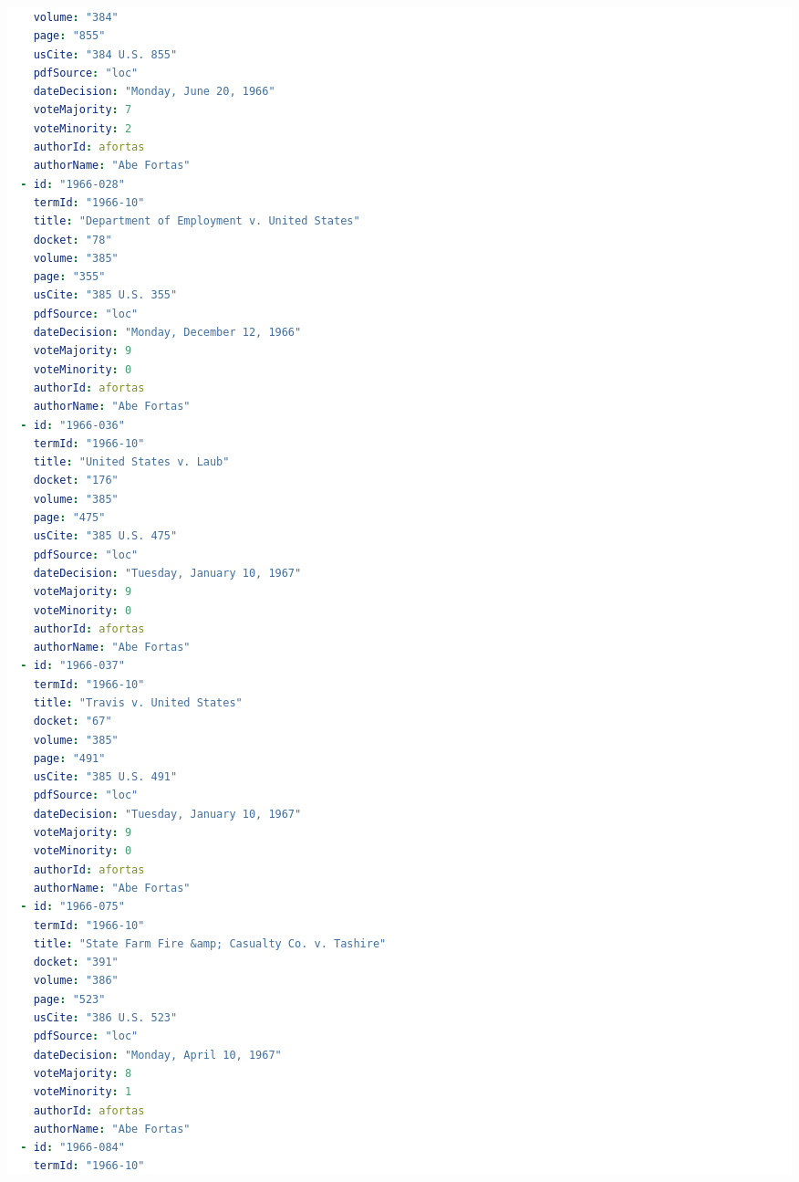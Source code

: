 ```yaml
    volume: "384"
    page: "855"
    usCite: "384 U.S. 855"
    pdfSource: "loc"
    dateDecision: "Monday, June 20, 1966"
    voteMajority: 7
    voteMinority: 2
    authorId: afortas
    authorName: "Abe Fortas"
  - id: "1966-028"
    termId: "1966-10"
    title: "Department of Employment v. United States"
    docket: "78"
    volume: "385"
    page: "355"
    usCite: "385 U.S. 355"
    pdfSource: "loc"
    dateDecision: "Monday, December 12, 1966"
    voteMajority: 9
    voteMinority: 0
    authorId: afortas
    authorName: "Abe Fortas"
  - id: "1966-036"
    termId: "1966-10"
    title: "United States v. Laub"
    docket: "176"
    volume: "385"
    page: "475"
    usCite: "385 U.S. 475"
    pdfSource: "loc"
    dateDecision: "Tuesday, January 10, 1967"
    voteMajority: 9
    voteMinority: 0
    authorId: afortas
    authorName: "Abe Fortas"
  - id: "1966-037"
    termId: "1966-10"
    title: "Travis v. United States"
    docket: "67"
    volume: "385"
    page: "491"
    usCite: "385 U.S. 491"
    pdfSource: "loc"
    dateDecision: "Tuesday, January 10, 1967"
    voteMajority: 9
    voteMinority: 0
    authorId: afortas
    authorName: "Abe Fortas"
  - id: "1966-075"
    termId: "1966-10"
    title: "State Farm Fire &amp; Casualty Co. v. Tashire"
    docket: "391"
    volume: "386"
    page: "523"
    usCite: "386 U.S. 523"
    pdfSource: "loc"
    dateDecision: "Monday, April 10, 1967"
    voteMajority: 8
    voteMinority: 1
    authorId: afortas
    authorName: "Abe Fortas"
  - id: "1966-084"
    termId: "1966-10"
```